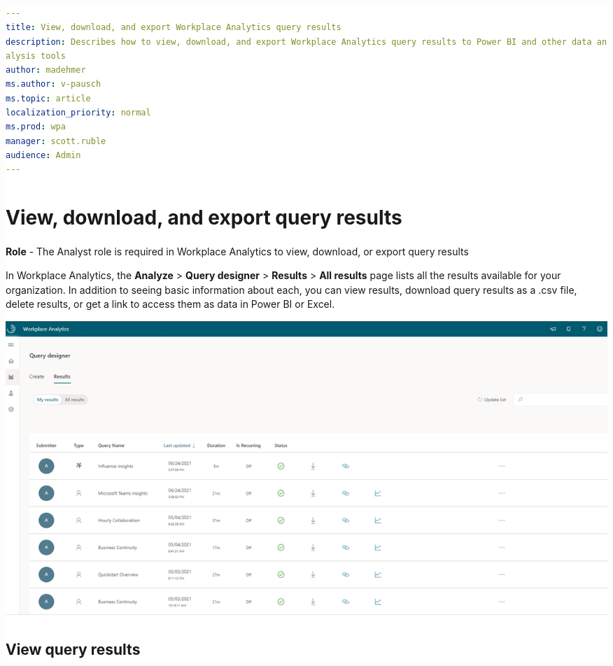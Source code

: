 ```yaml
---
title: View, download, and export Workplace Analytics query results
description: Describes how to view, download, and export Workplace Analytics query results to Power BI and other data analysis tools
author: madehmer
ms.author: v-pausch
ms.topic: article
localization_priority: normal 
ms.prod: wpa
manager: scott.ruble
audience: Admin
---
```


# View, download, and export query results

**Role** - The Analyst role is required in Workplace Analytics to view, download, or export query results
  
In Workplace Analytics, the **Analyze** > **Query designer** > **Results** > **All results** page lists all the results available for your organization. In addition to seeing basic information about each, you can view results, download query results as a .csv file, delete results, or get a link to access them as data in Power BI or Excel.

![Query designer results.](../images/wpa/use/qd-results.png)

## View query results
